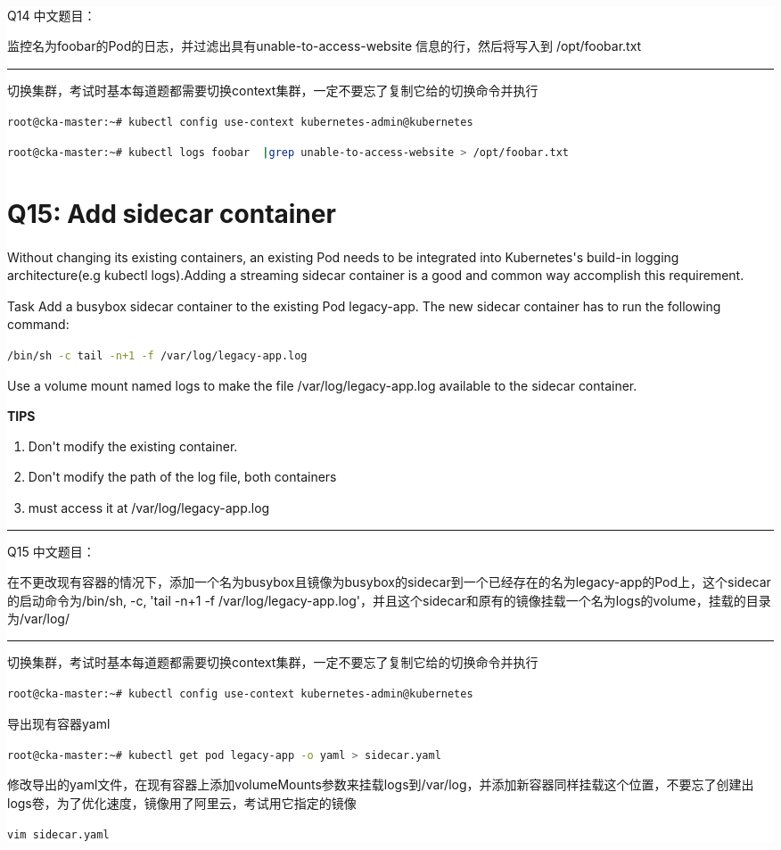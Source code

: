 
Q14 中文题目：

监控名为foobar的Pod的日志，并过滤出具有unable-to-access-website 信息的行，然后将写入到 /opt/foobar.txt

---

切换集群，考试时基本每道题都需要切换context集群，一定不要忘了复制它给的切换命令并执行

```bash
root@cka-master:~# kubectl config use-context kubernetes-admin@kubernetes
```

```bash
root@cka-master:~# kubectl logs foobar  |grep unable-to-access-website > /opt/foobar.txt
```

# Q15: Add sidecar container

Without changing its existing containers, an existing Pod needs to be integrated into Kubernetes's build-in logging architecture(e.g kubectl logs).Adding a streaming sidecar container is a good and common way accomplish this requirement.

Task
Add a busybox sidecar container to the existing Pod legacy-app. The new sidecar container has to run the following command:

```bash
/bin/sh -c tail -n+1 -f /var/log/legacy-app.log
```
Use a volume mount named logs to make the file /var/log/legacy-app.log available to the sidecar container.

**TIPS**

1. Don't modify the existing container.

2. Don't modify the path of the log file, both containers

3. must access it at /var/log/legacy-app.log

---

Q15 中文题目：

在不更改现有容器的情况下，添加一个名为busybox且镜像为busybox的sidecar到一个已经存在的名为legacy-app的Pod上，这个sidecar的启动命令为/bin/sh, -c, 'tail -n+1 -f /var/log/legacy-app.log'，并且这个sidecar和原有的镜像挂载一个名为logs的volume，挂载的目录为/var/log/

---

切换集群，考试时基本每道题都需要切换context集群，一定不要忘了复制它给的切换命令并执行

```bash
root@cka-master:~# kubectl config use-context kubernetes-admin@kubernetes
```
导出现有容器yaml

```bash
root@cka-master:~# kubectl get pod legacy-app -o yaml > sidecar.yaml
```
修改导出的yaml文件，在现有容器上添加volumeMounts参数来挂载logs到/var/log，并添加新容器同样挂载这个位置，不要忘了创建出logs卷，为了优化速度，镜像用了阿里云，考试用它指定的镜像
```bash
vim sidecar.yaml
```
